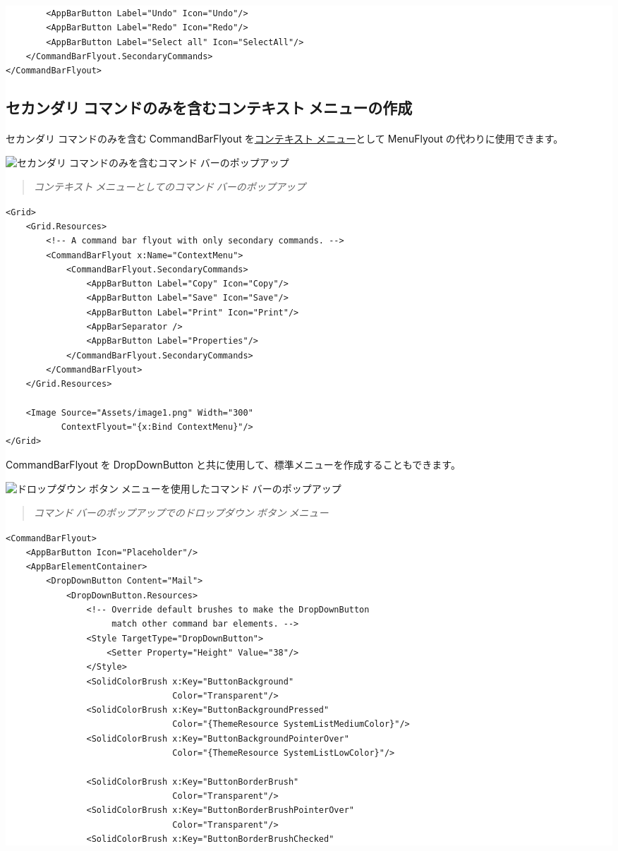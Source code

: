 ```xaml
        <AppBarButton Label="Undo" Icon="Undo"/>
        <AppBarButton Label="Redo" Icon="Redo"/>
        <AppBarButton Label="Select all" Icon="SelectAll"/>
    </CommandBarFlyout.SecondaryCommands>
</CommandBarFlyout>
```

## <a name="create-a-context-menu-with-secondary-commands-only"></a>セカンダリ コマンドのみを含むコンテキスト メニューの作成

セカンダリ コマンドのみを含む CommandBarFlyout を[コンテキスト メニュー](menus.md)として MenuFlyout の代わりに使用できます。

![セカンダリ コマンドのみを含むコマンド バーのポップアップ](images/command-bar-flyout-context-menu.png)

> _コンテキスト メニューとしてのコマンド バーのポップアップ_

```xaml
<Grid>
    <Grid.Resources>
        <!-- A command bar flyout with only secondary commands. -->
        <CommandBarFlyout x:Name="ContextMenu">
            <CommandBarFlyout.SecondaryCommands>
                <AppBarButton Label="Copy" Icon="Copy"/>
                <AppBarButton Label="Save" Icon="Save"/>
                <AppBarButton Label="Print" Icon="Print"/>
                <AppBarSeparator />
                <AppBarButton Label="Properties"/>
            </CommandBarFlyout.SecondaryCommands>
        </CommandBarFlyout>
    </Grid.Resources>

    <Image Source="Assets/image1.png" Width="300"
           ContextFlyout="{x:Bind ContextMenu}"/>
</Grid>
```

CommandBarFlyout を DropDownButton と共に使用して、標準メニューを作成することもできます。

![ドロップダウン ボタン メニューを使用したコマンド バーのポップアップ](images/command-bar-flyout-dropdown.png)

> _コマンド バーのポップアップでのドロップダウン ボタン メニュー_

```xaml
<CommandBarFlyout>
    <AppBarButton Icon="Placeholder"/>
    <AppBarElementContainer>
        <DropDownButton Content="Mail">
            <DropDownButton.Resources>
                <!-- Override default brushes to make the DropDownButton 
                     match other command bar elements. -->
                <Style TargetType="DropDownButton">
                    <Setter Property="Height" Value="38"/>
                </Style>
                <SolidColorBrush x:Key="ButtonBackground"
                                 Color="Transparent"/>
                <SolidColorBrush x:Key="ButtonBackgroundPressed"
                                 Color="{ThemeResource SystemListMediumColor}"/>
                <SolidColorBrush x:Key="ButtonBackgroundPointerOver"
                                 Color="{ThemeResource SystemListLowColor}"/>

                <SolidColorBrush x:Key="ButtonBorderBrush"
                                 Color="Transparent"/>
                <SolidColorBrush x:Key="ButtonBorderBrushPointerOver"
                                 Color="Transparent"/>
                <SolidColorBrush x:Key="ButtonBorderBrushChecked"
```